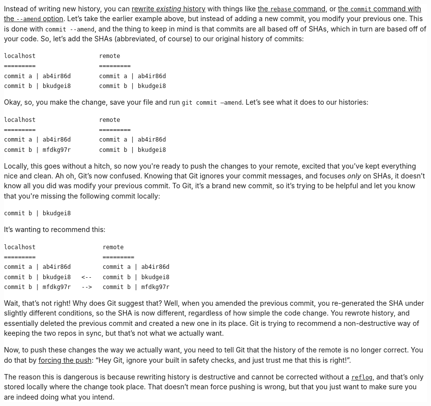 Instead of writing new history, you can [rewrite _existing_ history](https://git-scm.com/book/en/v2/Git-Tools-Rewriting-History) with things like [the `rebase` command](https://git-scm.com/docs/git-rebase), or [the `commit` command with the `--amend` option](https://git-scm.com/docs/git-commit#Documentation/git-commit.txt---amend). Let’s take the earlier example above, but instead of adding a new commit, you modify your previous one. This is done with `commit --amend`, and the thing to keep in mind is that commits are all based off of SHAs, which in turn are based off of your code. So, let’s add the SHAs (abbreviated, of course) to our original history of commits:

```text
localhost                  remote
=========                  =========
commit a | ab4ir86d        commit a | ab4ir86d
commit b | bkudgei8        commit b | bkudgei8
```

Okay, so, you make the change, save your file and run `git commit —amend`. Let’s see what it does to our histories:

```text
localhost                  remote
=========                  =========
commit a | ab4ir86d        commit a | ab4ir86d
commit b | mfdkg97r        commit b | bkudgei8
```

Locally, this goes without a hitch, so now you're ready to push the changes to your remote, excited that you’ve kept everything nice and clean. Ah oh, Git’s now confused. Knowing that Git ignores your commit messages, and focuses _only_ on SHAs, it doesn’t know all you did was modify your previous commit. To Git, it’s a brand new commit, so it’s trying to be helpful and let you know that you're missing the following commit locally:

```text
commit b | bkudgei8
```

It’s wanting to recommend this:

```text
localhost                   remote
=========                   =========
commit a | ab4ir86d         commit a | ab4ir86d
commit b | bkudgei8   <--   commit b | bkudgei8
commit b | mfdkg97r   -->   commit b | mfdkg97r
```

Wait, that’s not right! Why does Git suggest that? Well, when you amended the previous commit, you re-generated the SHA under slightly different conditions, so the SHA is now different, regardless of how simple the code change. You rewrote history, and essentially deleted the previous commit and created a new one in its place. Git is trying to recommend a non-destructive way of keeping the two repos in sync, but that’s not what we actually want.

Now, to push these changes the way we actually want, you need to tell Git that the history of the remote is no longer correct. You do that by [forcing the push](https://git-scm.com/docs/git-push#Documentation/git-push.txt---force): “Hey Git, ignore your built in safety checks, and just trust me that this is right!”.

The reason this is dangerous is because rewriting history is destructive and cannot be corrected without a [`reflog`](https://git-scm.com/docs/git-reflog), and that’s only stored locally where the change took place. That doesn’t mean force pushing is wrong, but that you just want to make sure you are indeed doing what you intend.
